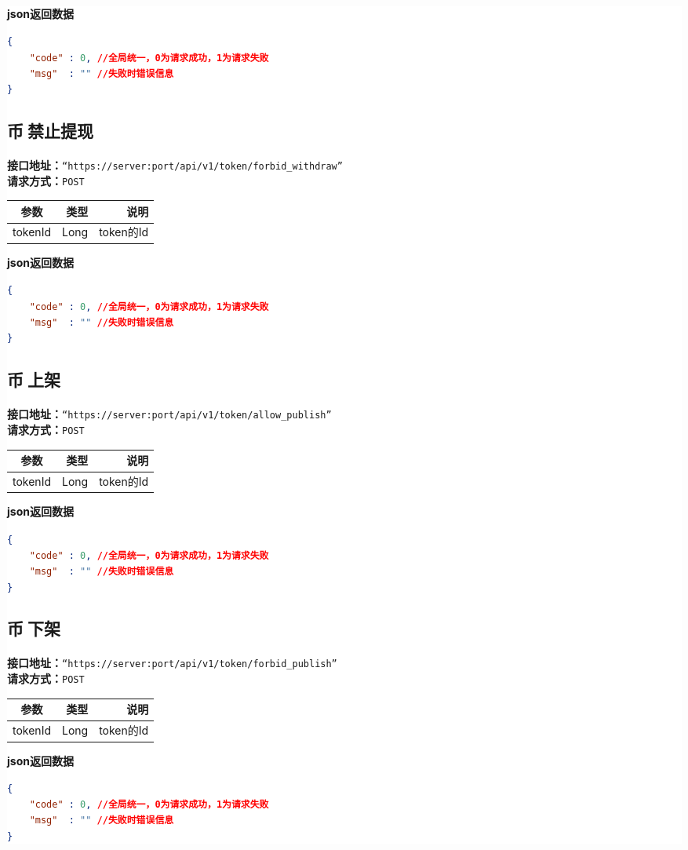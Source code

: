 **json返回数据**
```json
{
    "code" : 0, //全局统一，0为请求成功，1为请求失败
    "msg"  : "" //失败时错误信息
}
```

## 币 禁止提现
**接口地址：**`“https://server:port/api/v1/token/forbid_withdraw”`  
**请求方式：**`POST`  


|参数 |类型 |说明 |
|-------|------:|------:|
|tokenId     |Long       |token的Id       |

**json返回数据**
```json
{
    "code" : 0, //全局统一，0为请求成功，1为请求失败
    "msg"  : "" //失败时错误信息
}
```

## 币 上架
**接口地址：**`“https://server:port/api/v1/token/allow_publish”`  
**请求方式：**`POST`  


|参数 |类型 |说明 |
|-------|------:|------:|
|tokenId     |Long       |token的Id       |

**json返回数据**
```json
{
    "code" : 0, //全局统一，0为请求成功，1为请求失败
    "msg"  : "" //失败时错误信息
}
```

## 币 下架
**接口地址：**`“https://server:port/api/v1/token/forbid_publish”`  
**请求方式：**`POST`  


|参数 |类型 |说明 |
|-------|------:|------:|
|tokenId     |Long       |token的Id       |

**json返回数据**
```json
{
    "code" : 0, //全局统一，0为请求成功，1为请求失败
    "msg"  : "" //失败时错误信息
}
```
